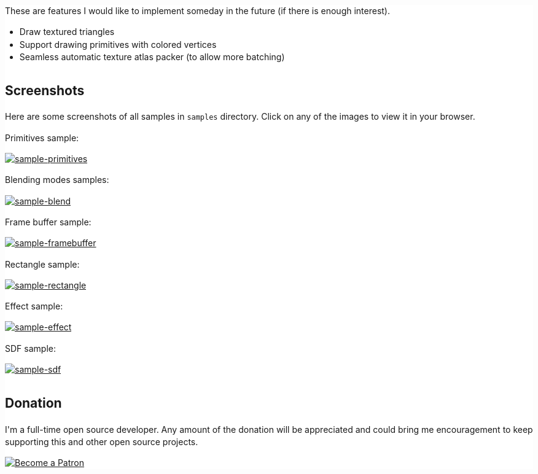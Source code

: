 These are features I would like to implement someday in the future
(if there is enough interest).

* Draw textured triangles
* Support drawing primitives with colored vertices
* Seamless automatic texture atlas packer (to allow more batching)

## Screenshots

Here are some screenshots of all samples in `samples` directory.
Click on any of the images to view it in your browser.

Primitives sample:

[![sample-primitives](https://raw.githubusercontent.com/edubart/sokol_gp/master/screenshots/sample-primitives.png)](https://edubart.github.io/sokol_gp/sample-primitives.html)

Blending modes samples:

[![sample-blend](https://raw.githubusercontent.com/edubart/sokol_gp/master/screenshots/sample-blend.png)](https://edubart.github.io/sokol_gp/sample-blend.html)

Frame buffer sample:

[![sample-framebuffer](https://raw.githubusercontent.com/edubart/sokol_gp/master/screenshots/sample-framebuffer.png)](https://edubart.github.io/sokol_gp/sample-framebuffer.html)

Rectangle sample:

[![sample-rectangle](https://raw.githubusercontent.com/edubart/sokol_gp/master/screenshots/sample-rectangle.png)](https://edubart.github.io/sokol_gp/sample-rectangle.html)

Effect sample:

[![sample-effect](https://raw.githubusercontent.com/edubart/sokol_gp/master/screenshots/sample-effect.gif)](https://edubart.github.io/sokol_gp/sample-effect.html)

SDF sample:

[![sample-sdf](https://raw.githubusercontent.com/edubart/sokol_gp/master/screenshots/sample-sdf.gif)](https://edubart.github.io/sokol_gp/sample-sdf.html)

## Donation

I'm a full-time open source developer.
Any amount of the donation will be appreciated and could bring me encouragement to keep supporting this and other open source projects.

[![Become a Patron](https://c5.patreon.com/external/logo/become_a_patron_button.png)](https://www.patreon.com/edubart)
